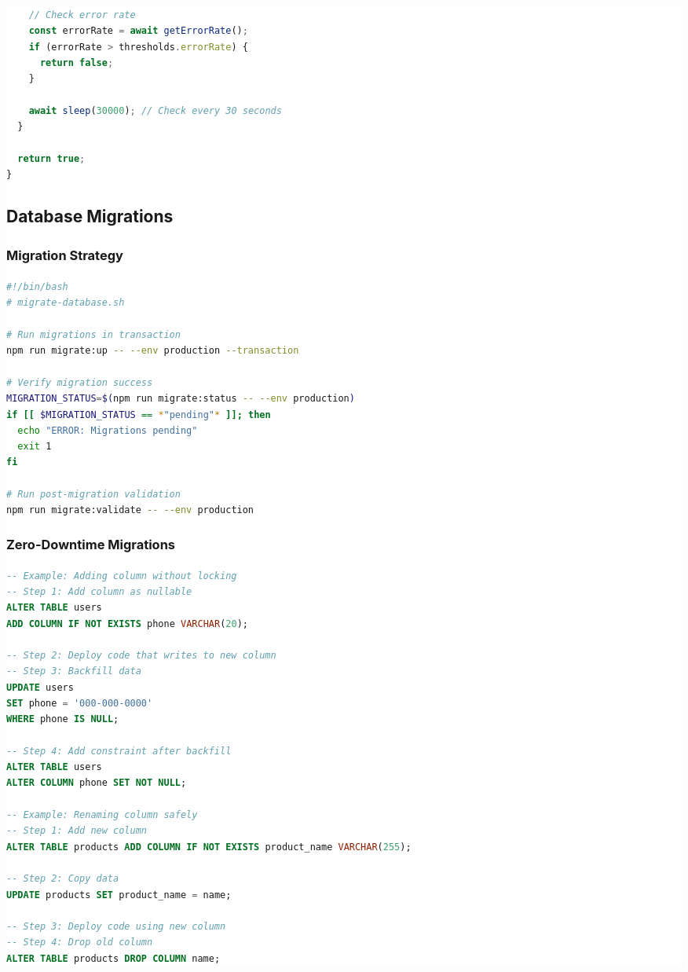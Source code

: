 ```javascript
    // Check error rate
    const errorRate = await getErrorRate();
    if (errorRate > thresholds.errorRate) {
      return false;
    }

    await sleep(30000); // Check every 30 seconds
  }

  return true;
}
```

## Database Migrations

### Migration Strategy
```bash
#!/bin/bash
# migrate-database.sh

# Run migrations in transaction
npm run migrate:up -- --env production --transaction

# Verify migration success
MIGRATION_STATUS=$(npm run migrate:status -- --env production)
if [[ $MIGRATION_STATUS == *"pending"* ]]; then
  echo "ERROR: Migrations pending"
  exit 1
fi

# Run post-migration validation
npm run migrate:validate -- --env production
```

### Zero-Downtime Migrations
```sql
-- Example: Adding column without locking
-- Step 1: Add column as nullable
ALTER TABLE users 
ADD COLUMN IF NOT EXISTS phone VARCHAR(20);

-- Step 2: Deploy code that writes to new column
-- Step 3: Backfill data
UPDATE users 
SET phone = '000-000-0000' 
WHERE phone IS NULL;

-- Step 4: Add constraint after backfill
ALTER TABLE users 
ALTER COLUMN phone SET NOT NULL;

-- Example: Renaming column safely
-- Step 1: Add new column
ALTER TABLE products ADD COLUMN IF NOT EXISTS product_name VARCHAR(255);

-- Step 2: Copy data
UPDATE products SET product_name = name;

-- Step 3: Deploy code using new column
-- Step 4: Drop old column
ALTER TABLE products DROP COLUMN name;
```
